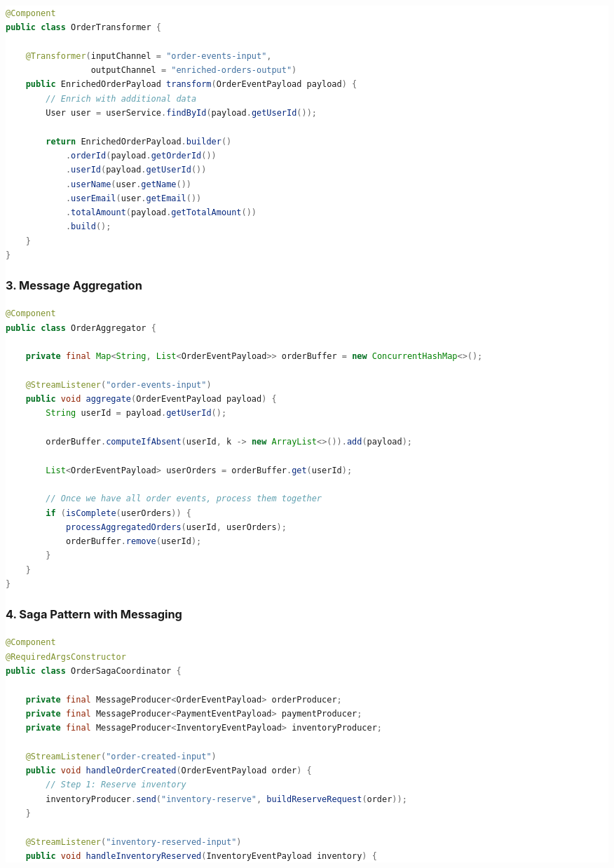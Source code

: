 ```java
@Component
public class OrderTransformer {
    
    @Transformer(inputChannel = "order-events-input", 
                 outputChannel = "enriched-orders-output")
    public EnrichedOrderPayload transform(OrderEventPayload payload) {
        // Enrich with additional data
        User user = userService.findById(payload.getUserId());
        
        return EnrichedOrderPayload.builder()
            .orderId(payload.getOrderId())
            .userId(payload.getUserId())
            .userName(user.getName())
            .userEmail(user.getEmail())
            .totalAmount(payload.getTotalAmount())
            .build();
    }
}
```

### 3. Message Aggregation

```java
@Component
public class OrderAggregator {
    
    private final Map<String, List<OrderEventPayload>> orderBuffer = new ConcurrentHashMap<>();
    
    @StreamListener("order-events-input")
    public void aggregate(OrderEventPayload payload) {
        String userId = payload.getUserId();
        
        orderBuffer.computeIfAbsent(userId, k -> new ArrayList<>()).add(payload);
        
        List<OrderEventPayload> userOrders = orderBuffer.get(userId);
        
        // Once we have all order events, process them together
        if (isComplete(userOrders)) {
            processAggregatedOrders(userId, userOrders);
            orderBuffer.remove(userId);
        }
    }
}
```

### 4. Saga Pattern with Messaging

```java
@Component
@RequiredArgsConstructor
public class OrderSagaCoordinator {
    
    private final MessageProducer<OrderEventPayload> orderProducer;
    private final MessageProducer<PaymentEventPayload> paymentProducer;
    private final MessageProducer<InventoryEventPayload> inventoryProducer;
    
    @StreamListener("order-created-input")
    public void handleOrderCreated(OrderEventPayload order) {
        // Step 1: Reserve inventory
        inventoryProducer.send("inventory-reserve", buildReserveRequest(order));
    }
    
    @StreamListener("inventory-reserved-input")
    public void handleInventoryReserved(InventoryEventPayload inventory) {
```